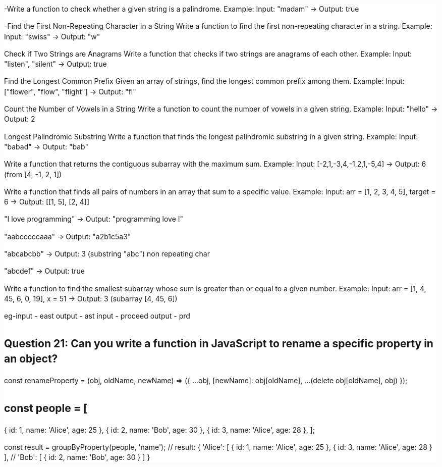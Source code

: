 
-Write a function to check whether a given string is a palindrome.
Example: Input: "madam" → Output: true


-Find the First Non-Repeating Character in a String
Write a function to find the first non-repeating character in a string.
Example: Input: "swiss" → Output: "w"


Check if Two Strings are Anagrams
Write a function that checks if two strings are anagrams of each other.
Example: Input: "listen", "silent" → Output: true

Find the Longest Common Prefix
Given an array of strings, find the longest common prefix among them.
Example: Input: ["flower", "flow", "flight"] → Output: "fl"

Count the Number of Vowels in a String
Write a function to count the number of vowels in a given string.
Example: Input: "hello" → Output: 2

Longest Palindromic Substring
Write a function that finds the longest palindromic substring in a given string.
Example: Input: "babad" → Output: "bab"

Write a function that returns the contiguous subarray with the maximum sum.
Example: Input: [-2,1,-3,4,-1,2,1,-5,4] → Output: 6 (from [4, -1, 2, 1])

Write a function that finds all pairs of numbers in an array that sum to a specific value.
Example: Input: arr = [1, 2, 3, 4, 5], target = 6 → Output: [[1, 5], [2, 4]]

"I love programming" → Output: "programming love I"

"aabcccccaaa" → Output: "a2b1c5a3"

"abcabcbb" → Output: 3 (substring "abc") non repeating char

"abcdef" → Output: true

Write a function to find the smallest subarray whose sum is greater than or equal to a given number.
Example: Input: arr = [1, 4, 45, 6, 0, 19], x = 51 → Output: 3 (subarray [4, 45, 6])

eg-input - east output - ast
input - proceed output - prd

## Question 21: Can you write a function in JavaScript to rename a specific property in an object?
const renameProperty = (obj, oldName, newName) => ({ ...obj, [newName]: obj[oldName], ...(delete obj[oldName], obj) });

## const people = [
  { id: 1, name: 'Alice', age: 25 },
  { id: 2, name: 'Bob', age: 30 },
  { id: 3, name: 'Alice', age: 28 },
];

const result = groupByProperty(people, 'name');
// result: { 'Alice': [ { id: 1, name: 'Alice', age: 25 }, { id: 3, name: 'Alice', age: 28 } ],
//           'Bob': [ { id: 2, name: 'Bob', age: 30 } ] }